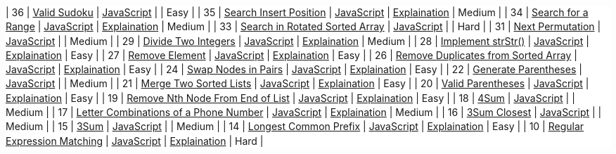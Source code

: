 | 36 | [Valid Sudoku](https://leetcode.com/problems/valid-sudoku/) | [JavaScript](https://github.com/hanzichi/leetcode/blob/master/Algorithms/Valid%20Sudoku/valid-sudoku.js) |  | Easy |
| 35 | [Search Insert Position](https://leetcode.com/problems/search-insert-position/) | [JavaScript](https://github.com/hanzichi/leetcode/blob/master/Algorithms/Search%20Insert%20Position/search-insert-position.js) | [Explaination](https://github.com/hanzichi/leetcode/blob/master/Algorithms/Search%20Insert%20Position/README.md) | Medium |
| 34 | [Search for a Range](https://leetcode.com/problems/search-for-a-range/) | [JavaScript](https://github.com/hanzichi/leetcode/blob/master/Algorithms/Search%20for%20a%20Range/search-for-a-range.js) | [Explaination](https://github.com/hanzichi/leetcode/blob/master/Algorithms/Search%20for%20a%20Range/README.md) | Medium |
| 33 | [Search in Rotated Sorted Array](https://leetcode.com/problems/search-in-rotated-sorted-array/) | [JavaScript](https://github.com/hanzichi/leetcode/blob/master/Algorithms/Search%20in%20Rotated%20Sorted%20Array%20II/search-in-rotated-sorted-array-ii.js) |  | Hard |
| 31 | [Next Permutation](https://leetcode.com/problems/next-permutation/) | [JavaScript](https://github.com/hanzichi/leetcode/blob/master/Algorithms/Next%20Permutation/next-permutation.js) |   | Medium |
| 29 | [Divide Two Integers](https://leetcode.com/problems/divide-two-integers/) | [JavaScript](https://github.com/hanzichi/leetcode/blob/master/Algorithms/Divide%20Two%20Integers/divide-two-integers.js) | [Explaination](https://github.com/hanzichi/leetcode/blob/master/Algorithms/Divide%20Two%20Integers/README.md) | Medium |
| 28 | [Implement strStr()](https://leetcode.com/problems/implement-strstr/) | [JavaScript](https://github.com/hanzichi/leetcode/blob/master/Algorithms/Implement%20strStr()/implement-strstr.js) | [Explaination](https://github.com/hanzichi/leetcode/blob/master/Algorithms/Implement%20strStr()/README.md) | Easy |
| 27 | [Remove Element](https://leetcode.com/problems/remove-element/) | [JavaScript](https://github.com/hanzichi/leetcode/blob/master/Algorithms/Remove%20Element/remove-element.js) | [Explaination](https://github.com/hanzichi/leetcode/blob/master/Algorithms/Remove%20Element/README.md) | Easy |
| 26 | [Remove Duplicates from Sorted Array](https://leetcode.com/problems/remove-duplicates-from-sorted-array/) | [JavaScript](https://github.com/hanzichi/leetcode/blob/master/Algorithms/Remove%20Duplicates%20from%20Sorted%20Array/remove-duplicates-from-sorted-array.js) | [Explaination](https://github.com/hanzichi/leetcode/blob/master/Algorithms/Remove%20Duplicates%20from%20Sorted%20Array/README.md) | Easy |
| 24 | [Swap Nodes in Pairs](https://leetcode.com/problems/swap-nodes-in-pairs/) | [JavaScript](https://github.com/hanzichi/leetcode/blob/master/Algorithms/Swap%20Nodes%20in%20Pairs/swap-nodes-in-pairs.js) | [Explaination](https://github.com/hanzichi/leetcode/blob/master/Algorithms/Swap%20Nodes%20in%20Pairs/README.md) | Easy |
| 22 | [Generate Parentheses](https://leetcode.com/problems/generate-parentheses/) | [JavaScript](https://github.com/hanzichi/leetcode/blob/master/Algorithms/Generate%20Parentheses/generate-parentheses.js) |  | Medium |
| 21 | [Merge Two Sorted Lists](https://leetcode.com/problems/merge-two-sorted-lists/) | [JavaScript](https://github.com/hanzichi/leetcode/blob/master/Algorithms/Merge%20Two%20Sorted%20Lists/merge-two-sorted-lists.js) | [Explaination](https://github.com/hanzichi/leetcode/blob/master/Algorithms/Merge%20Two%20Sorted%20Lists/README.md) | Easy |
| 20 | [Valid Parentheses](https://leetcode.com/problems/valid-parentheses/) | [JavaScript](https://github.com/hanzichi/leetcode/blob/master/Algorithms/Valid%20Parentheses/valid-parentheses.js) | [Explaination](https://github.com/hanzichi/leetcode/blob/master/Algorithms/Valid%20Parentheses/README.md) | Easy |
| 19 | [Remove Nth Node From End of List](https://leetcode.com/problems/remove-nth-node-from-end-of-list/) | [JavaScript](https://github.com/hanzichi/leetcode/blob/master/Algorithms/Remove%20Nth%20Node%20From%20End%20of%20List/remove-nth-node-from-end-of-list.js) | [Explaination](https://github.com/hanzichi/leetcode/blob/master/Algorithms/Remove%20Nth%20Node%20From%20End%20of%20List/README.md) | Easy |
| 18 | [4Sum](https://leetcode.com/problems/4sum/) | [JavaScript](https://github.com/hanzichi/leetcode/blob/master/Algorithms/4Sum/4sum.js) |  | Medium |
| 17 | [Letter Combinations of a Phone Number](https://leetcode.com/problems/letter-combinations-of-a-phone-number/) | [JavaScript](https://github.com/hanzichi/leetcode/blob/master/Algorithms/Letter%20Combinations%20of%20a%20Phone%20Number/letter-combinations-of-a-phone-number.js) | [Explaination](https://github.com/hanzichi/leetcode/blob/master/Algorithms/Letter%20Combinations%20of%20a%20Phone%20Number/README.md) | Medium |
| 16 | [3Sum Closest](https://leetcode.com/problems/3sum-closest/) | [JavaScript](https://github.com/hanzichi/leetcode/blob/master/Algorithms/3Sum%20Closest/3sum-closest.js) |  | Medium |
| 15 | [3Sum](https://leetcode.com/problems/3sum/) | [JavaScript](https://github.com/hanzichi/leetcode/blob/master/Algorithms/3Sum/3sum.js) |  | Medium |
| 14 | [Longest Common Prefix](https://leetcode.com/problems/longest-common-prefix/) | [JavaScript](https://github.com/hanzichi/leetcode/blob/master/Algorithms/Longest%20Common%20Prefix/longest-common-prefix.js) | [Explaination](https://github.com/hanzichi/leetcode/blob/master/Algorithms/Longest%20Common%20Prefix/README.md) | Easy |
| 10 | [Regular Expression Matching](https://leetcode.com/problems/regular-expression-matching/) | [JavaScript](https://github.com/hanzichi/leetcode/blob/master/Algorithms/Regular%20Expression%20Matching/regular-expression-matching.js) | [Explaination](https://github.com/hanzichi/leetcode/blob/master/Algorithms/Regular%20Expression%20Matching/README.md) | Hard |